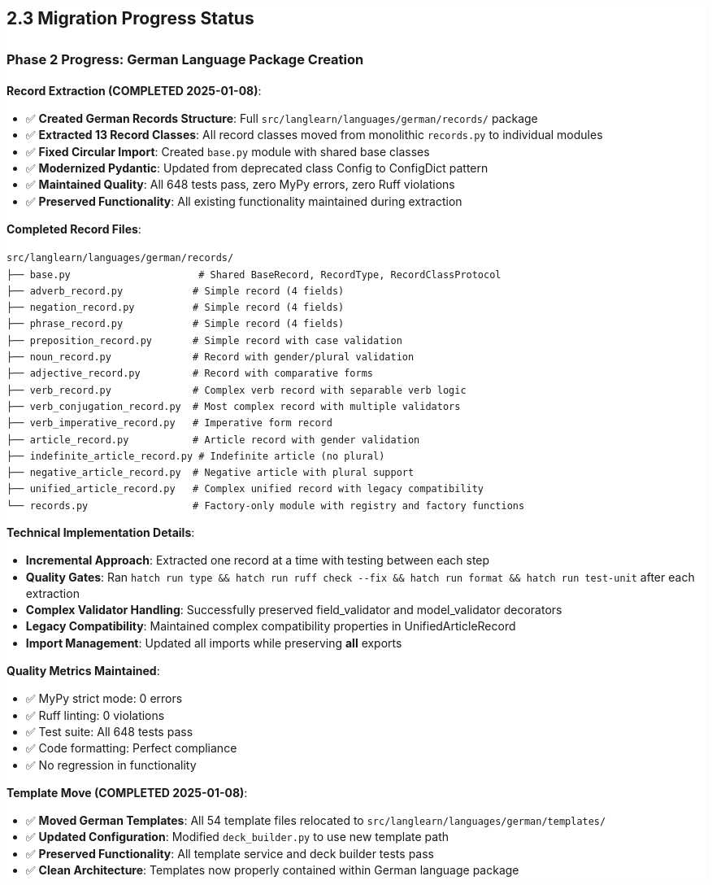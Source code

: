 ## 2.3 Migration Progress Status

### Phase 2 Progress: German Language Package Creation

**Record Extraction (COMPLETED 2025-01-08)**:
- ✅ **Created German Records Structure**: Full `src/langlearn/languages/german/records/` package
- ✅ **Extracted 13 Record Classes**: All record classes moved from monolithic `records.py` to individual modules
- ✅ **Fixed Circular Import**: Created `base.py` module with shared base classes
- ✅ **Modernized Pydantic**: Updated from deprecated class Config to ConfigDict pattern
- ✅ **Maintained Quality**: All 648 tests pass, zero MyPy errors, zero Ruff violations
- ✅ **Preserved Functionality**: All existing functionality maintained during extraction

**Completed Record Files**:
```
src/langlearn/languages/german/records/
├── base.py                      # Shared BaseRecord, RecordType, RecordClassProtocol
├── adverb_record.py            # Simple record (4 fields)
├── negation_record.py          # Simple record (4 fields)
├── phrase_record.py            # Simple record (4 fields)
├── preposition_record.py       # Simple record with case validation
├── noun_record.py              # Record with gender/plural validation
├── adjective_record.py         # Record with comparative forms
├── verb_record.py              # Complex verb record with separable verb logic
├── verb_conjugation_record.py  # Most complex record with multiple validators
├── verb_imperative_record.py   # Imperative form record
├── article_record.py           # Article record with gender validation
├── indefinite_article_record.py # Indefinite article (no plural)
├── negative_article_record.py  # Negative article with plural support
├── unified_article_record.py   # Complex unified record with legacy compatibility
└── records.py                  # Factory-only module with registry and factory functions
```

**Technical Implementation Details**:
- **Incremental Approach**: Extracted one record at a time with testing between each step
- **Quality Gates**: Ran `hatch run type && hatch run ruff check --fix && hatch run format && hatch run test-unit` after each extraction
- **Complex Validator Handling**: Successfully preserved field_validator and model_validator decorators
- **Legacy Compatibility**: Maintained complex compatibility properties in UnifiedArticleRecord
- **Import Management**: Updated all imports while preserving __all__ exports

**Quality Metrics Maintained**:
- ✅ MyPy strict mode: 0 errors
- ✅ Ruff linting: 0 violations
- ✅ Test suite: All 648 tests pass
- ✅ Code formatting: Perfect compliance
- ✅ No regression in functionality

**Template Move (COMPLETED 2025-01-08)**:
- ✅ **Moved German Templates**: All 54 template files relocated to `src/langlearn/languages/german/templates/`
- ✅ **Updated Configuration**: Modified `deck_builder.py` to use new template path
- ✅ **Preserved Functionality**: All template service and deck builder tests pass
- ✅ **Clean Architecture**: Templates now properly contained within German language package
